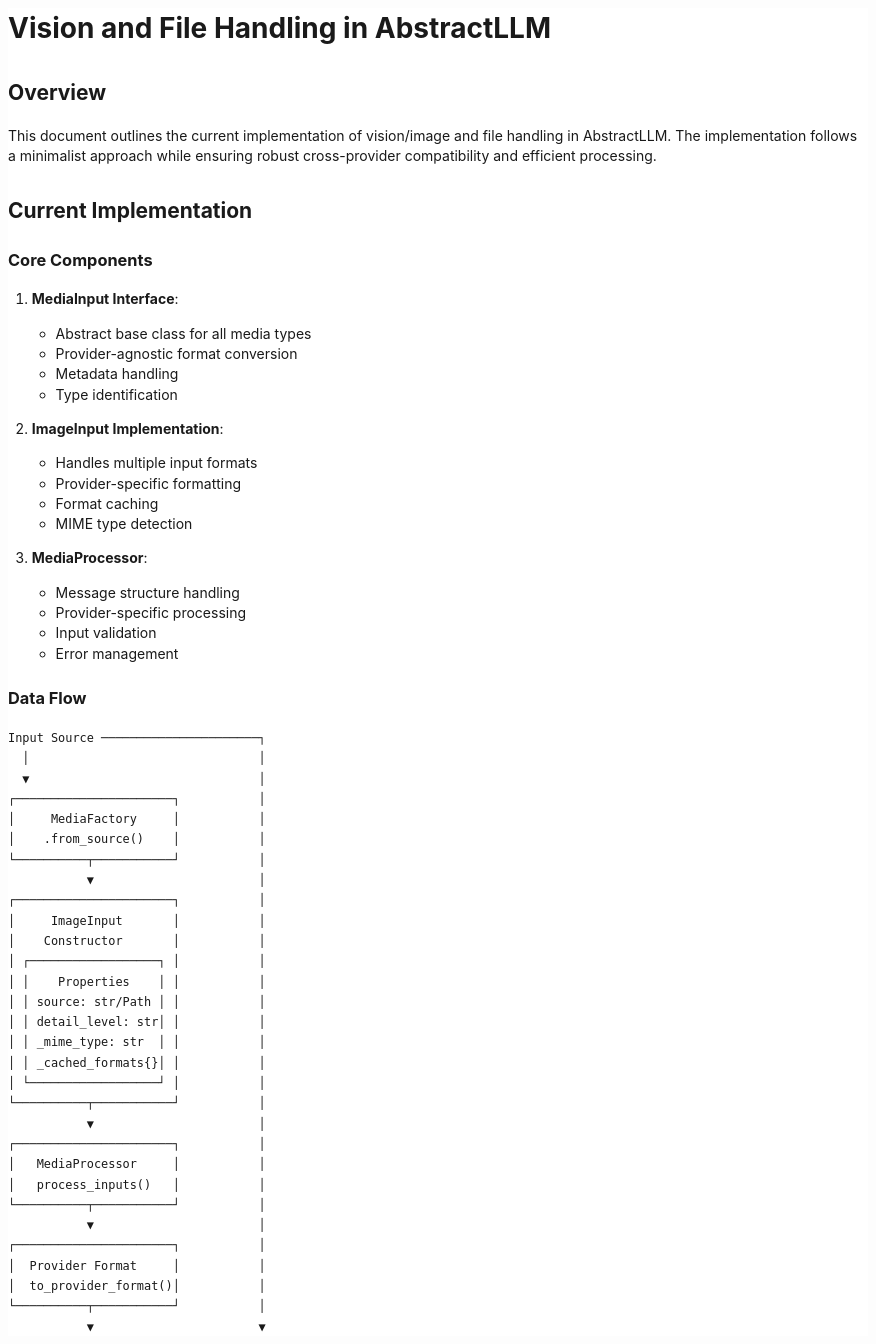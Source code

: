 # Vision and File Handling in AbstractLLM

## Overview

This document outlines the current implementation of vision/image and file handling in AbstractLLM. The implementation follows a minimalist approach while ensuring robust cross-provider compatibility and efficient processing.

## Current Implementation

### Core Components

1. **MediaInput Interface**:
   - Abstract base class for all media types
   - Provider-agnostic format conversion
   - Metadata handling
   - Type identification

2. **ImageInput Implementation**:
   - Handles multiple input formats
   - Provider-specific formatting
   - Format caching
   - MIME type detection

3. **MediaProcessor**:
   - Message structure handling
   - Provider-specific processing
   - Input validation
   - Error management

### Data Flow

```ascii
Input Source ──────────────────────┐
  │                                │
  ▼                                │
┌──────────────────────┐           │
│     MediaFactory     │           │
│    .from_source()    │           │
└──────────┬───────────┘           │
           ▼                       │
┌──────────────────────┐           │
│     ImageInput       │           │
│    Constructor       │           │
│ ┌──────────────────┐ │           │
│ │    Properties    │ │           │
│ │ source: str/Path │ │           │
│ │ detail_level: str│ │           │
│ │ _mime_type: str  │ │           │
│ │ _cached_formats{}│ │           │
│ └──────────────────┘ │           │
└──────────┬───────────┘           │
           ▼                       │
┌──────────────────────┐           │
│   MediaProcessor     │           │
│   process_inputs()   │           │
└──────────┬───────────┘           │
           ▼                       │
┌──────────────────────┐           │
│  Provider Format     │           │
│  to_provider_format()│           │
└──────────┬───────────┘           │
           ▼                       ▼
```